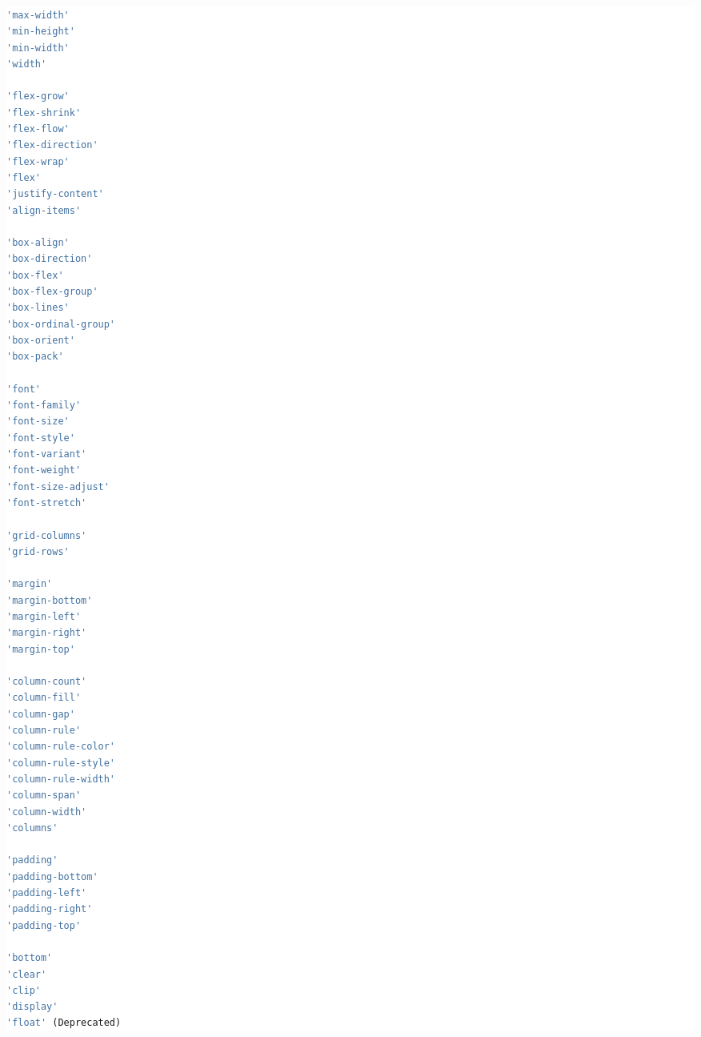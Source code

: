 ```javascript
'max-width'
'min-height'
'min-width'
'width'

'flex-grow'
'flex-shrink'
'flex-flow'
'flex-direction'
'flex-wrap'
'flex'
'justify-content'
'align-items'

'box-align'
'box-direction'
'box-flex'
'box-flex-group'
'box-lines'
'box-ordinal-group'
'box-orient'
'box-pack'

'font'
'font-family'
'font-size'
'font-style'
'font-variant'
'font-weight'
'font-size-adjust'
'font-stretch'

'grid-columns'
'grid-rows'

'margin'
'margin-bottom'
'margin-left'
'margin-right'
'margin-top'

'column-count'
'column-fill'
'column-gap'
'column-rule'
'column-rule-color'
'column-rule-style'
'column-rule-width'
'column-span'
'column-width'
'columns'

'padding'
'padding-bottom'
'padding-left'
'padding-right'
'padding-top'

'bottom'
'clear'
'clip'
'display'
'float' (Deprecated)
```